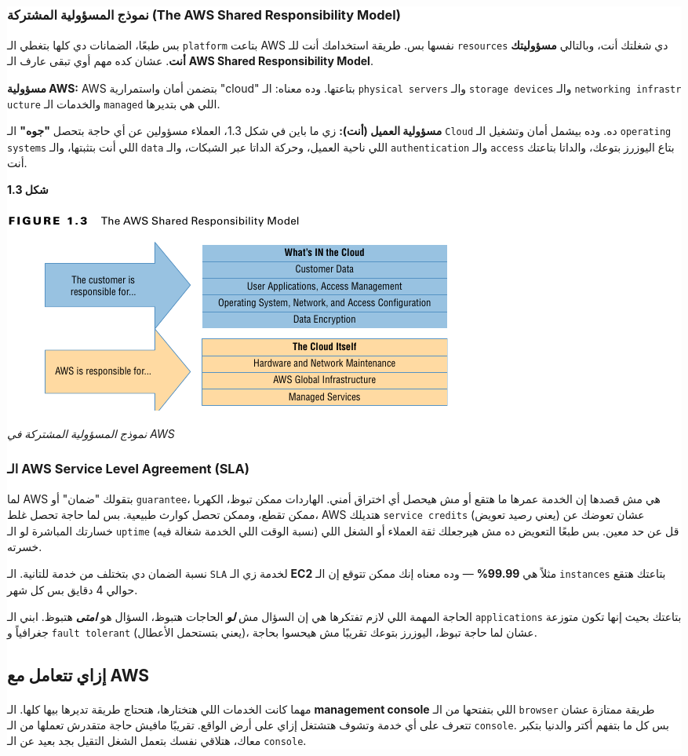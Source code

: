 ### **نموذج المسؤولية المشتركة (The AWS Shared Responsibility Model)**

بس طبعًا، الضمانات دي كلها بتغطي الـ `platform` بتاعت AWS نفسها بس. طريقة استخدامك أنت للـ `resources` دي شغلتك أنت، وبالتالي **مسؤوليتك أنت**. عشان كده مهم أوي تبقى عارف الـ **AWS Shared Responsibility Model**.

**مسؤولية AWS:**
AWS بتضمن أمان واستمرارية "cloud" بتاعتها. وده معناه: الـ `physical servers` والـ `storage devices` والـ `networking infrastructure` والخدمات الـ `managed` اللي هي بتديرها.

**مسؤولية العميل (أنت):**
زي ما باين في شكل 1.3، العملاء مسؤولين عن أي حاجة بتحصل **"جوه"** الـ `Cloud` ده. وده بيشمل أمان وتشغيل الـ `operating systems` اللي أنت بتثبتها، والـ `data` اللي ناحية العميل، وحركة الداتا عبر الشبكات، والـ `authentication` والـ `access` بتاع اليوزرز بتوعك، والداتا بتاعتك أنت.

**شكل 1.3**

![image-20250619051702973](assets/image-20250619051702973.png)

*نموذج المسؤولية المشتركة في AWS*



### **الـ AWS Service Level Agreement (SLA)**

لما AWS بتقولك "ضمان" أو `guarantee`، هي مش قصدها إن الخدمة عمرها ما هتقع أو مش هيحصل أي اختراق أمني. الهاردات ممكن تبوظ، الكهربا ممكن تقطع، وممكن تحصل كوارث طبيعية. بس لما حاجة تحصل غلط، AWS هتديلك `service credits` (يعني رصيد تعويض) عشان تعوضك عن خسارتك المباشرة لو الـ `uptime` (نسبة الوقت اللي الخدمة شغالة فيه) قل عن حد معين. بس طبعًا التعويض ده مش هيرجعلك ثقة العملاء أو الشغل اللي خسرته.

نسبة الضمان دي بتختلف من خدمة للتانية. الـ `SLA` لخدمة زي الـ **EC2** مثلاً هي **99.99%** — وده معناه إنك ممكن تتوقع إن الـ `instances` بتاعتك هتقع حوالي 4 دقايق بس كل شهر.

الحاجة المهمة اللي لازم تفتكرها هي إن السؤال مش ***لو*** الحاجات هتبوظ، السؤال هو ***امتى*** هتبوظ. ابني الـ `applications` بتاعتك بحيث إنها تكون متوزعة جغرافياً و `fault tolerant` (يعني بتستحمل الأعطال)، عشان لما حاجة تبوظ، اليوزرز بتوعك تقريبًا مش هيحسوا بحاجة.

## **إزاي تتعامل مع AWS**

مهما كانت الخدمات اللي هتختارها، هتحتاج طريقة تديرها بيها كلها. الـ **management console** اللي بتفتحها من الـ `browser` طريقة ممتازة عشان تتعرف على أي خدمة وتشوف هتشتغل إزاي على أرض الواقع. تقريبًا مافيش حاجة متقدرش تعملها من الـ `console`. بس كل ما بتفهم أكتر والدنيا بتكبر معاك، هتلاقي نفسك بتعمل الشغل التقيل بجد بعيد عن الـ `console`.
